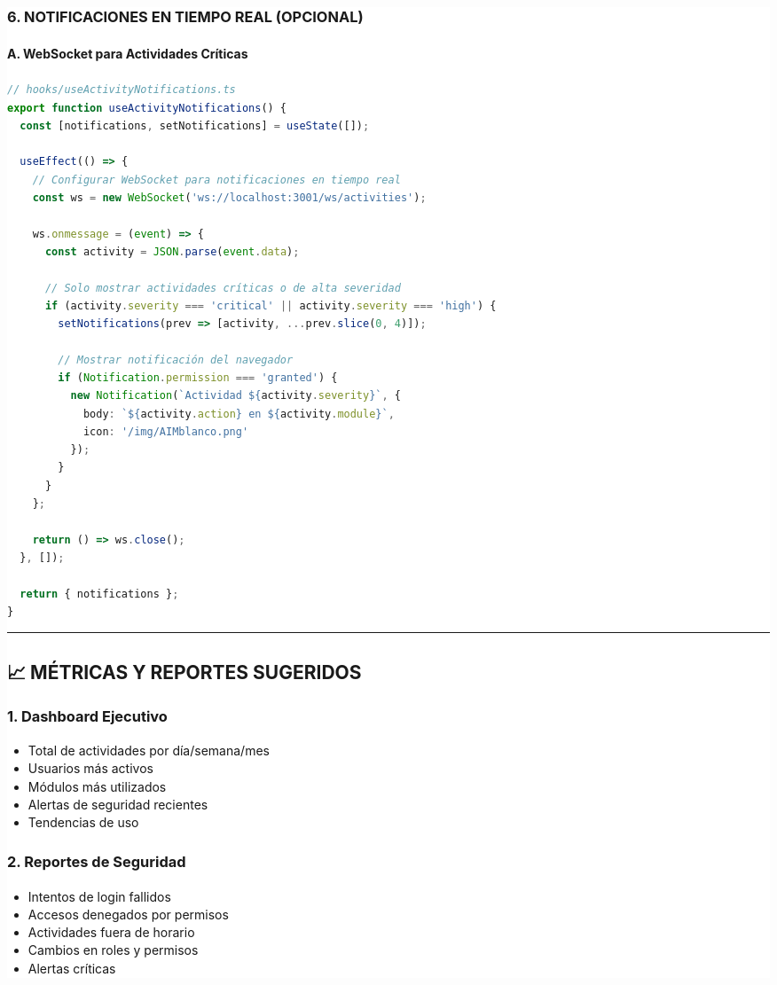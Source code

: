 ### **6. NOTIFICACIONES EN TIEMPO REAL (OPCIONAL)**

#### **A. WebSocket para Actividades Críticas**
```typescript
// hooks/useActivityNotifications.ts
export function useActivityNotifications() {
  const [notifications, setNotifications] = useState([]);

  useEffect(() => {
    // Configurar WebSocket para notificaciones en tiempo real
    const ws = new WebSocket('ws://localhost:3001/ws/activities');
    
    ws.onmessage = (event) => {
      const activity = JSON.parse(event.data);
      
      // Solo mostrar actividades críticas o de alta severidad
      if (activity.severity === 'critical' || activity.severity === 'high') {
        setNotifications(prev => [activity, ...prev.slice(0, 4)]);
        
        // Mostrar notificación del navegador
        if (Notification.permission === 'granted') {
          new Notification(`Actividad ${activity.severity}`, {
            body: `${activity.action} en ${activity.module}`,
            icon: '/img/AIMblanco.png'
          });
        }
      }
    };

    return () => ws.close();
  }, []);

  return { notifications };
}
```

---

## 📈 **MÉTRICAS Y REPORTES SUGERIDOS**

### **1. Dashboard Ejecutivo**
- Total de actividades por día/semana/mes
- Usuarios más activos
- Módulos más utilizados
- Alertas de seguridad recientes
- Tendencias de uso

### **2. Reportes de Seguridad**
- Intentos de login fallidos
- Accesos denegados por permisos
- Actividades fuera de horario
- Cambios en roles y permisos
- Alertas críticas
